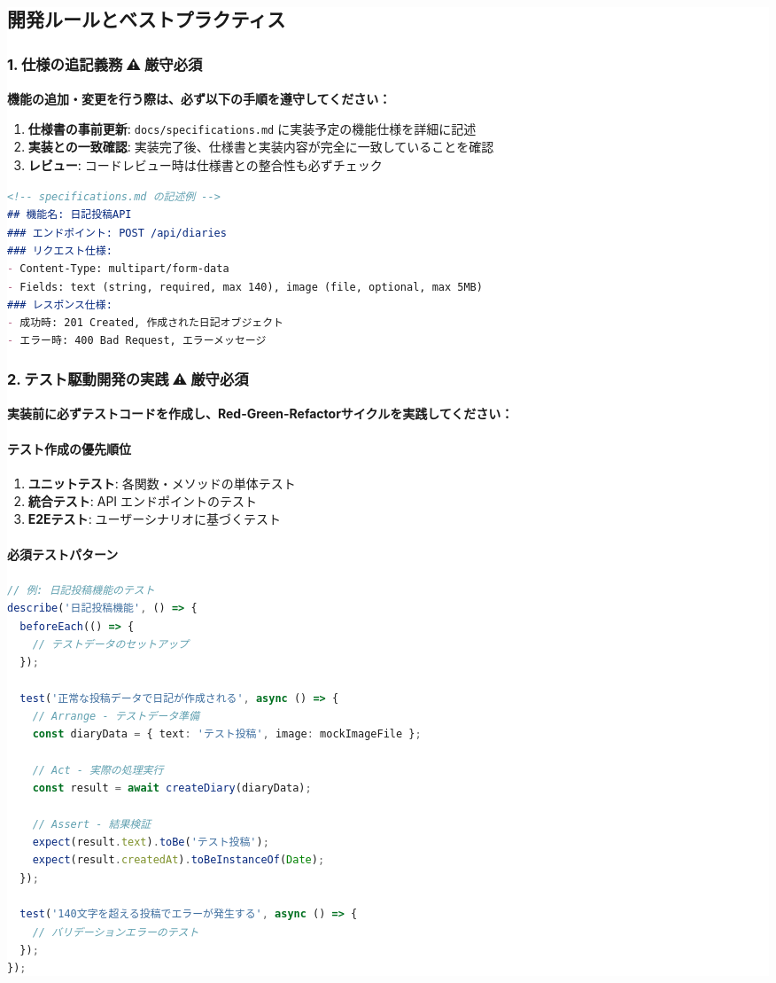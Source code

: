 ## 開発ルールとベストプラクティス

### 1. 仕様の追記義務 ⚠️ **厳守必須**

**機能の追加・変更を行う際は、必ず以下の手順を遵守してください：**

1. **仕様書の事前更新**: `docs/specifications.md` に実装予定の機能仕様を詳細に記述
2. **実装との一致確認**: 実装完了後、仕様書と実装内容が完全に一致していることを確認
3. **レビュー**: コードレビュー時は仕様書との整合性も必ずチェック

```markdown
<!-- specifications.md の記述例 -->
## 機能名: 日記投稿API
### エンドポイント: POST /api/diaries
### リクエスト仕様:
- Content-Type: multipart/form-data
- Fields: text (string, required, max 140), image (file, optional, max 5MB)
### レスポンス仕様:
- 成功時: 201 Created, 作成された日記オブジェクト
- エラー時: 400 Bad Request, エラーメッセージ
```

### 2. テスト駆動開発の実践 ⚠️ **厳守必須**

**実装前に必ずテストコードを作成し、Red-Green-Refactorサイクルを実践してください：**

#### テスト作成の優先順位
1. **ユニットテスト**: 各関数・メソッドの単体テスト
2. **統合テスト**: API エンドポイントのテスト
3. **E2Eテスト**: ユーザーシナリオに基づくテスト

#### 必須テストパターン
```typescript
// 例: 日記投稿機能のテスト
describe('日記投稿機能', () => {
  beforeEach(() => {
    // テストデータのセットアップ
  });

  test('正常な投稿データで日記が作成される', async () => {
    // Arrange - テストデータ準備
    const diaryData = { text: 'テスト投稿', image: mockImageFile };
    
    // Act - 実際の処理実行
    const result = await createDiary(diaryData);
    
    // Assert - 結果検証
    expect(result.text).toBe('テスト投稿');
    expect(result.createdAt).toBeInstanceOf(Date);
  });

  test('140文字を超える投稿でエラーが発生する', async () => {
    // バリデーションエラーのテスト
  });
});
```
